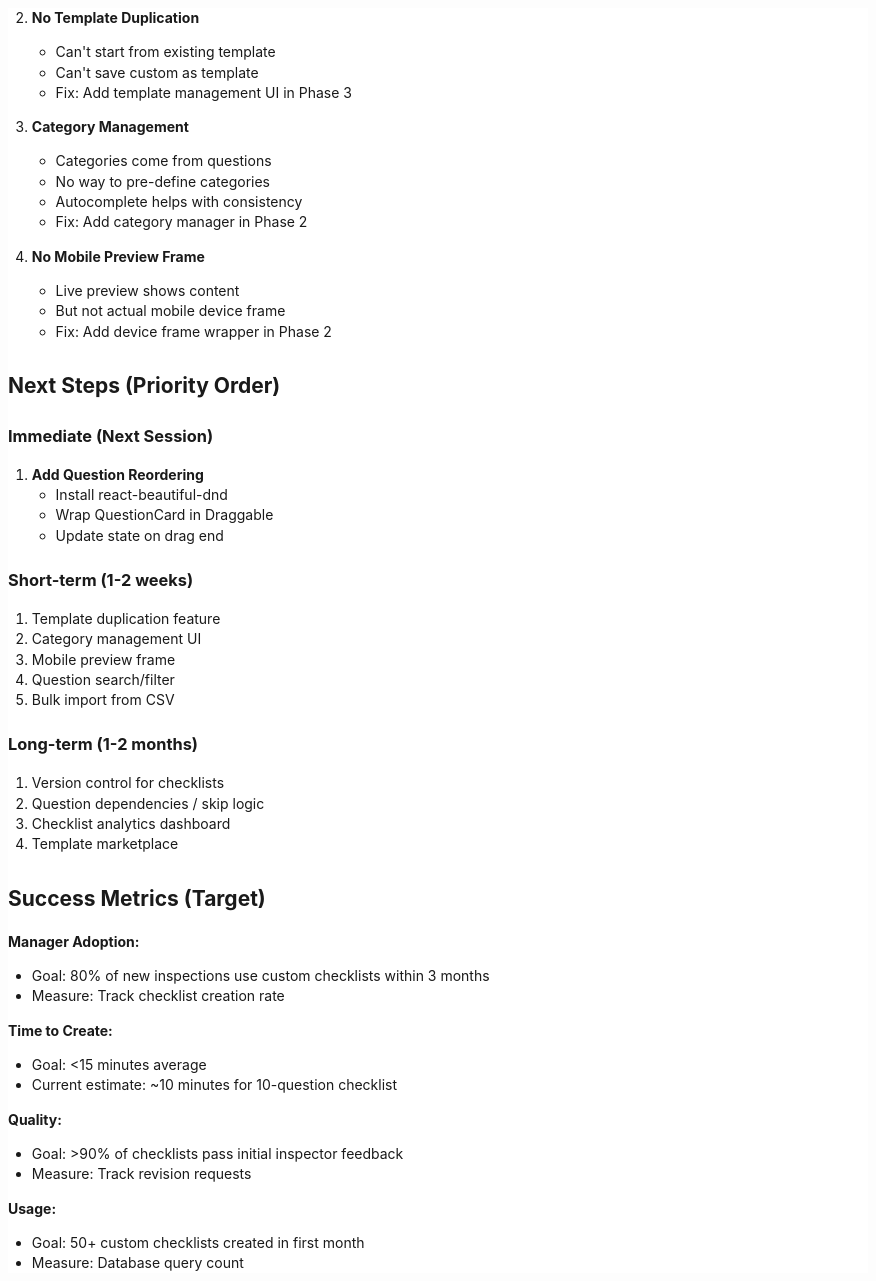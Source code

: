 2. **No Template Duplication**
   - Can't start from existing template
   - Can't save custom as template
   - Fix: Add template management UI in Phase 3

3. **Category Management**
   - Categories come from questions
   - No way to pre-define categories
   - Autocomplete helps with consistency
   - Fix: Add category manager in Phase 2

4. **No Mobile Preview Frame**
   - Live preview shows content
   - But not actual mobile device frame
   - Fix: Add device frame wrapper in Phase 2

## Next Steps (Priority Order)

### Immediate (Next Session)
1. **Add Question Reordering**
   - Install react-beautiful-dnd
   - Wrap QuestionCard in Draggable
   - Update state on drag end

### Short-term (1-2 weeks)
1. Template duplication feature
2. Category management UI
3. Mobile preview frame
4. Question search/filter
5. Bulk import from CSV

### Long-term (1-2 months)
1. Version control for checklists
2. Question dependencies / skip logic
3. Checklist analytics dashboard
4. Template marketplace

## Success Metrics (Target)

**Manager Adoption:**
- Goal: 80% of new inspections use custom checklists within 3 months
- Measure: Track checklist creation rate

**Time to Create:**
- Goal: <15 minutes average
- Current estimate: ~10 minutes for 10-question checklist

**Quality:**
- Goal: >90% of checklists pass initial inspector feedback
- Measure: Track revision requests

**Usage:**
- Goal: 50+ custom checklists created in first month
- Measure: Database query count

